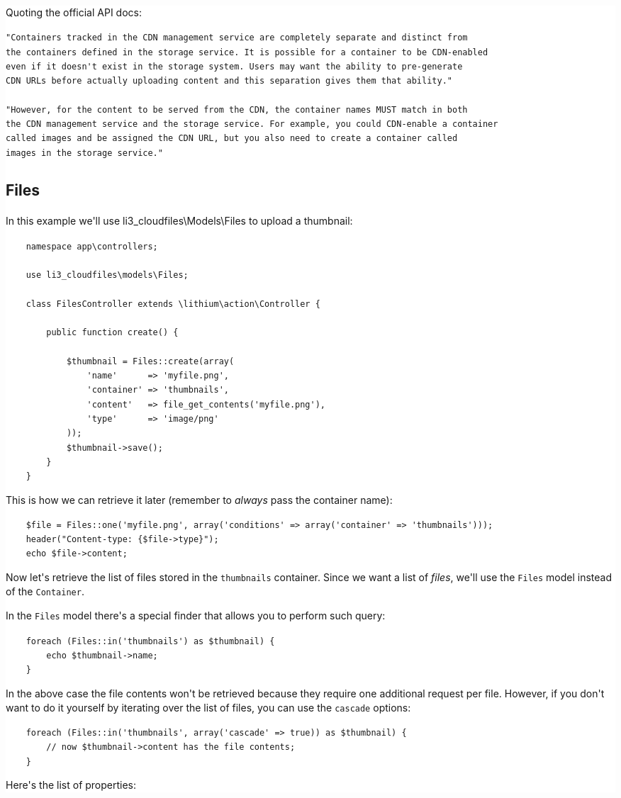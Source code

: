 Quoting the official API docs:

    "Containers tracked in the CDN management service are completely separate and distinct from
    the containers defined in the storage service. It is possible for a container to be CDN-enabled
    even if it doesn't exist in the storage system. Users may want the ability to pre-generate
    CDN URLs before actually uploading content and this separation gives them that ability."

    "However, for the content to be served from the CDN, the container names MUST match in both
    the CDN management service and the storage service. For example, you could CDN-enable a container
    called images and be assigned the CDN URL, but you also need to create a container called
    images in the storage service."

## Files

In this example we'll use li3_cloudfiles\Models\Files to upload a thumbnail:

        namespace app\controllers;

        use li3_cloudfiles\models\Files;

        class FilesController extends \lithium\action\Controller {

            public function create() {

                $thumbnail = Files::create(array(
                    'name'      => 'myfile.png',
                    'container' => 'thumbnails',
                    'content'   => file_get_contents('myfile.png'),
                    'type'      => 'image/png'
                ));
                $thumbnail->save();
            }
        }

This is how we can retrieve it later (remember to *always* pass the container name):

        $file = Files::one('myfile.png', array('conditions' => array('container' => 'thumbnails')));
        header("Content-type: {$file->type}");
        echo $file->content;

Now let's retrieve the list of files stored in the `thumbnails` container. Since we want
a list of *files*, we'll use the `Files` model instead of the `Container`.

In the `Files` model there's a special finder that allows you to perform such query:

        foreach (Files::in('thumbnails') as $thumbnail) {
            echo $thumbnail->name;
        }

In the above case the file contents won't be retrieved because they require one additional request
per file. However, if you don't want to do it yourself by iterating over the list of files, you
can use the `cascade` options:

        foreach (Files::in('thumbnails', array('cascade' => true)) as $thumbnail) {
            // now $thumbnail->content has the file contents;
        }

Here's the list of properties:
